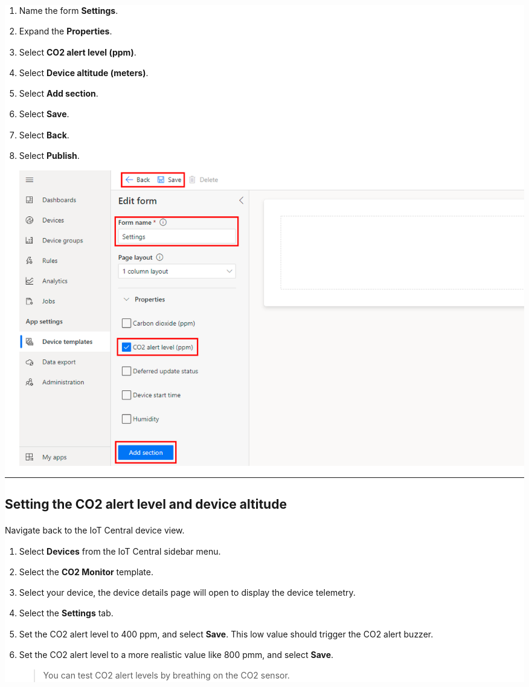 1. Name the form **Settings**.
1. Expand the **Properties**.
1. Select **CO2 alert level (ppm)**.
1. Select **Device altitude (meters)**.
1. Select **Add section**.
1. Select **Save**.
1. Select **Back**.
1. Select **Publish**.

    ![This image shows how to add a new form](media/iot_central_edit_template_add_form.png)

---

## Setting the CO2 alert level and device altitude

Navigate back to the IoT Central device view.

1. Select **Devices** from the IoT Central sidebar menu.
1. Select the **CO2 Monitor** template.
1. Select your device, the device details page will open to display the device telemetry.
1. Select the **Settings** tab.
1. Set the CO2 alert level to 400 ppm, and select **Save**. This low value should trigger the CO2 alert buzzer.
1. Set the CO2 alert level to a more realistic value like 800 pmm, and select **Save**.

    > You can test CO2 alert levels by breathing on the CO2 sensor.
